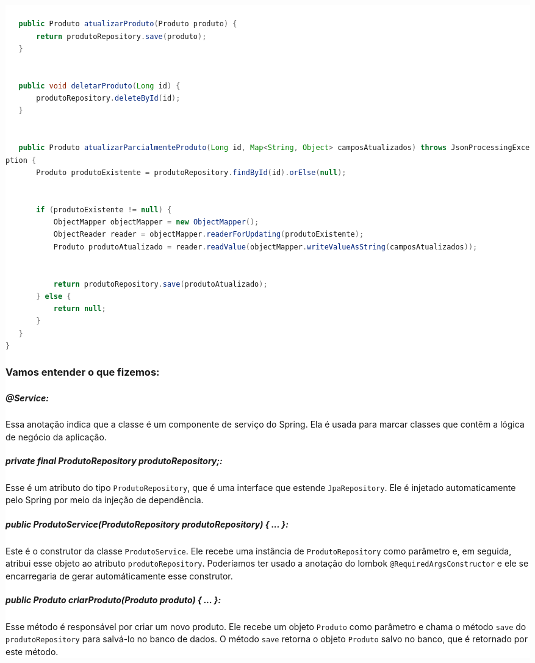 ``` java

   public Produto atualizarProduto(Produto produto) {
       return produtoRepository.save(produto);
   }


   public void deletarProduto(Long id) {
       produtoRepository.deleteById(id);
   }


   public Produto atualizarParcialmenteProduto(Long id, Map<String, Object> camposAtualizados) throws JsonProcessingException {
       Produto produtoExistente = produtoRepository.findById(id).orElse(null);


       if (produtoExistente != null) {
           ObjectMapper objectMapper = new ObjectMapper();
           ObjectReader reader = objectMapper.readerForUpdating(produtoExistente);
           Produto produtoAtualizado = reader.readValue(objectMapper.writeValueAsString(camposAtualizados));


           return produtoRepository.save(produtoAtualizado);
       } else {
           return null;
       }
   }
}
```
### Vamos entender o que fizemos:

##### @Service: 
Essa anotação indica que a classe é um componente de serviço do Spring. Ela é usada para marcar classes que contêm a lógica de negócio da aplicação.

##### private final ProdutoRepository produtoRepository;: 
Esse é um atributo do tipo `ProdutoRepository`, que é uma interface que estende `JpaRepository`. Ele é injetado automaticamente pelo Spring por meio da injeção de dependência.

##### public ProdutoService(ProdutoRepository produtoRepository) { ... }: 
Este é o construtor da classe `ProdutoService`. Ele recebe uma instância de `ProdutoRepository` como parâmetro e, em seguida, atribui esse objeto ao atributo `produtoRepository`. Poderíamos ter usado a anotação do lombok `@RequiredArgsConstructor` e ele se encarregaria de gerar automáticamente esse construtor.

##### public Produto criarProduto(Produto produto) { ... }: 
Esse método é responsável por criar um novo produto. Ele recebe um objeto `Produto` como parâmetro e chama o método `save` do `produtoRepository` para salvá-lo no banco de dados. O método `save` retorna o objeto `Produto` salvo no banco, que é retornado por este método.
